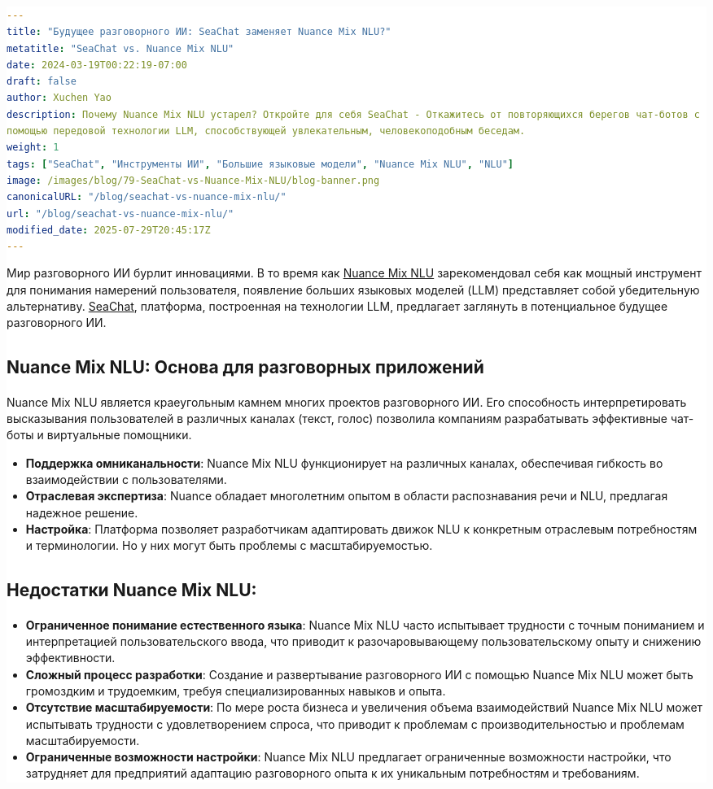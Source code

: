 ```yaml
---
title: "Будущее разговорного ИИ: SeaChat заменяет Nuance Mix NLU?"
metatitle: "SeaChat vs. Nuance Mix NLU"
date: 2024-03-19T00:22:19-07:00
draft: false
author: Xuchen Yao
description: Почему Nuance Mix NLU устарел? Откройте для себя SeaChat - Откажитесь от повторяющихся берегов чат-ботов с помощью передовой технологии LLM, способствующей увлекательным, человекоподобным беседам.
weight: 1
tags: ["SeaChat", "Инструменты ИИ", "Большие языковые модели", "Nuance Mix NLU", "NLU"]
image: /images/blog/79-SeaChat-vs-Nuance-Mix-NLU/blog-banner.png
canonicalURL: "/blog/seachat-vs-nuance-mix-nlu/"
url: "/blog/seachat-vs-nuance-mix-nlu/"
modified_date: 2025-07-29T20:45:17Z
---
```


Мир разговорного ИИ бурлит инновациями. В то время как [Nuance Mix NLU](https://www.nuance.com/omni-channel-customer-engagement/ai-for-developers/nuance-mix.html) зарекомендовал себя как мощный инструмент для понимания намерений пользователя, появление больших языковых моделей (LLM) представляет собой убедительную альтернативу. [SeaChat](https://chat.seasalt.ai/?utm_source=blog), платформа, построенная на технологии LLM, предлагает заглянуть в потенциальное будущее разговорного ИИ.

## Nuance Mix NLU: Основа для разговорных приложений

Nuance Mix NLU является краеугольным камнем многих проектов разговорного ИИ. Его способность интерпретировать высказывания пользователей в различных каналах (текст, голос) позволила компаниям разрабатывать эффективные чат-боты и виртуальные помощники.

- **Поддержка омниканальности**: Nuance Mix NLU функционирует на различных каналах, обеспечивая гибкость во взаимодействии с пользователями.
- **Отраслевая экспертиза**: Nuance обладает многолетним опытом в области распознавания речи и NLU, предлагая надежное решение.
- **Настройка**: Платформа позволяет разработчикам адаптировать движок NLU к конкретным отраслевым потребностям и терминологии. Но у них могут быть проблемы с масштабируемостью.

## Недостатки Nuance Mix NLU:

- **Ограниченное понимание естественного языка**: Nuance Mix NLU часто испытывает трудности с точным пониманием и интерпретацией пользовательского ввода, что приводит к разочаровывающему пользовательскому опыту и снижению эффективности.
- **Сложный процесс разработки**: Создание и развертывание разговорного ИИ с помощью Nuance Mix NLU может быть громоздким и трудоемким, требуя специализированных навыков и опыта.
- **Отсутствие масштабируемости**: По мере роста бизнеса и увеличения объема взаимодействий Nuance Mix NLU может испытывать трудности с удовлетворением спроса, что приводит к проблемам с производительностью и проблемам масштабируемости.
- **Ограниченные возможности настройки**: Nuance Mix NLU предлагает ограниченные возможности настройки, что затрудняет для предприятий адаптацию разговорного опыта к их уникальным потребностям и требованиям.
